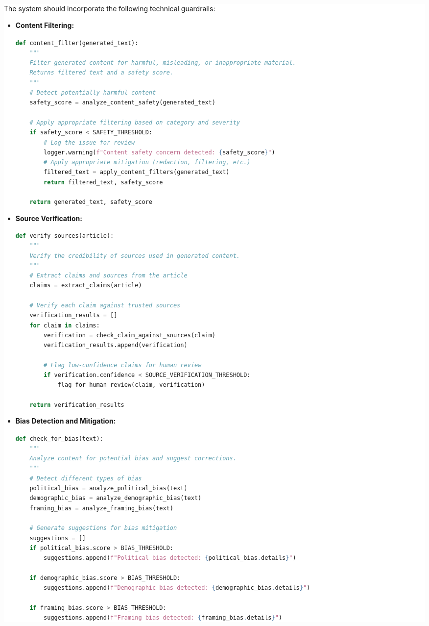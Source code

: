 The system should incorporate the following technical guardrails:

* **Content Filtering:**
  ```python
  def content_filter(generated_text):
      """
      Filter generated content for harmful, misleading, or inappropriate material.
      Returns filtered text and a safety score.
      """
      # Detect potentially harmful content
      safety_score = analyze_content_safety(generated_text)
      
      # Apply appropriate filtering based on category and severity
      if safety_score < SAFETY_THRESHOLD:
          # Log the issue for review
          logger.warning(f"Content safety concern detected: {safety_score}")
          # Apply appropriate mitigation (redaction, filtering, etc.)
          filtered_text = apply_content_filters(generated_text)
          return filtered_text, safety_score
      
      return generated_text, safety_score
  ```

* **Source Verification:**
  ```python
  def verify_sources(article):
      """
      Verify the credibility of sources used in generated content.
      """
      # Extract claims and sources from the article
      claims = extract_claims(article)
      
      # Verify each claim against trusted sources
      verification_results = []
      for claim in claims:
          verification = check_claim_against_sources(claim)
          verification_results.append(verification)
          
          # Flag low-confidence claims for human review
          if verification.confidence < SOURCE_VERIFICATION_THRESHOLD:
              flag_for_human_review(claim, verification)
              
      return verification_results
  ```

* **Bias Detection and Mitigation:**
  ```python
  def check_for_bias(text):
      """
      Analyze content for potential bias and suggest corrections.
      """
      # Detect different types of bias
      political_bias = analyze_political_bias(text)
      demographic_bias = analyze_demographic_bias(text)
      framing_bias = analyze_framing_bias(text)
      
      # Generate suggestions for bias mitigation
      suggestions = []
      if political_bias.score > BIAS_THRESHOLD:
          suggestions.append(f"Political bias detected: {political_bias.details}")
      
      if demographic_bias.score > BIAS_THRESHOLD:
          suggestions.append(f"Demographic bias detected: {demographic_bias.details}")
      
      if framing_bias.score > BIAS_THRESHOLD:
          suggestions.append(f"Framing bias detected: {framing_bias.details}")
  ```